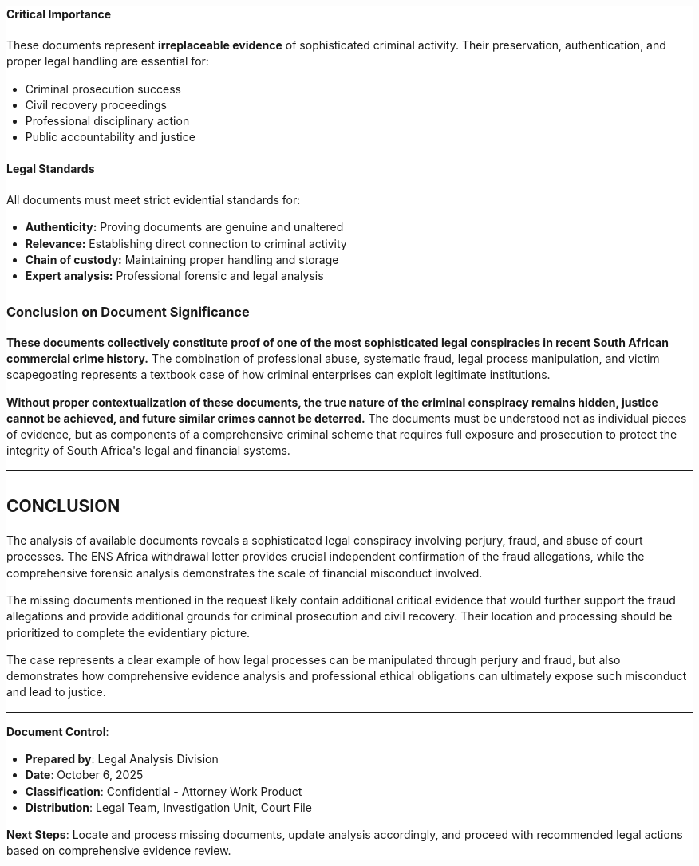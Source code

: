 #### **Critical Importance**
These documents represent **irreplaceable evidence** of sophisticated criminal activity. Their preservation, authentication, and proper legal handling are essential for:
- Criminal prosecution success
- Civil recovery proceedings
- Professional disciplinary action
- Public accountability and justice

#### **Legal Standards**
All documents must meet strict evidential standards for:
- **Authenticity:** Proving documents are genuine and unaltered
- **Relevance:** Establishing direct connection to criminal activity
- **Chain of custody:** Maintaining proper handling and storage
- **Expert analysis:** Professional forensic and legal analysis

### Conclusion on Document Significance

**These documents collectively constitute proof of one of the most sophisticated legal conspiracies in recent South African commercial crime history.** The combination of professional abuse, systematic fraud, legal process manipulation, and victim scapegoating represents a textbook case of how criminal enterprises can exploit legitimate institutions.

**Without proper contextualization of these documents, the true nature of the criminal conspiracy remains hidden, justice cannot be achieved, and future similar crimes cannot be deterred.** The documents must be understood not as individual pieces of evidence, but as components of a comprehensive criminal scheme that requires full exposure and prosecution to protect the integrity of South Africa's legal and financial systems.

---

## CONCLUSION

The analysis of available documents reveals a sophisticated legal conspiracy involving perjury, fraud, and abuse of court processes. The ENS Africa withdrawal letter provides crucial independent confirmation of the fraud allegations, while the comprehensive forensic analysis demonstrates the scale of financial misconduct involved.

The missing documents mentioned in the request likely contain additional critical evidence that would further support the fraud allegations and provide additional grounds for criminal prosecution and civil recovery. Their location and processing should be prioritized to complete the evidentiary picture.

The case represents a clear example of how legal processes can be manipulated through perjury and fraud, but also demonstrates how comprehensive evidence analysis and professional ethical obligations can ultimately expose such misconduct and lead to justice.

---

**Document Control**:
- **Prepared by**: Legal Analysis Division
- **Date**: October 6, 2025
- **Classification**: Confidential - Attorney Work Product
- **Distribution**: Legal Team, Investigation Unit, Court File

**Next Steps**: Locate and process missing documents, update analysis accordingly, and proceed with recommended legal actions based on comprehensive evidence review.
